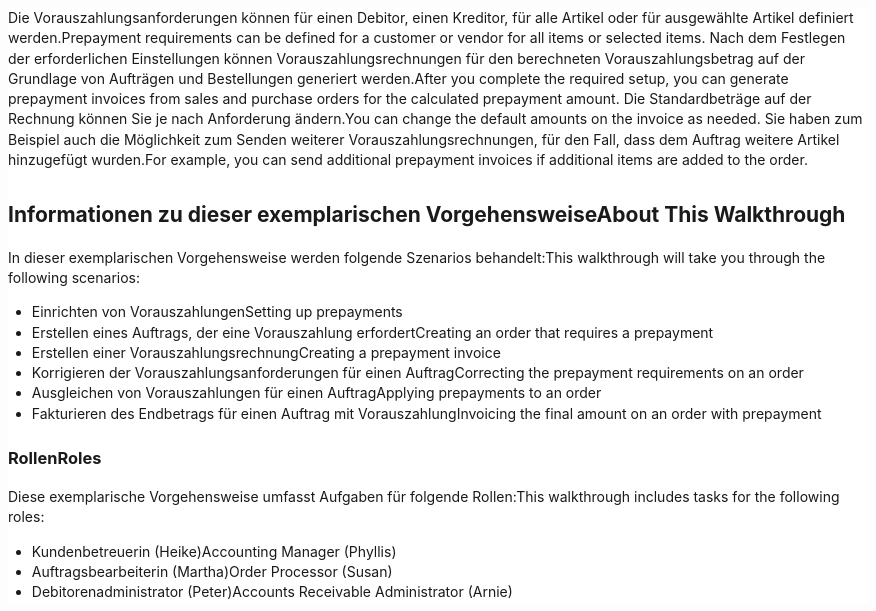  <span data-ttu-id="95d0a-111">Die Vorauszahlungsanforderungen können für einen Debitor, einen Kreditor, für alle Artikel oder für ausgewählte Artikel definiert werden.</span><span class="sxs-lookup"><span data-stu-id="95d0a-111">Prepayment requirements can be defined for a customer or vendor for all items or selected items.</span></span> <span data-ttu-id="95d0a-112">Nach dem Festlegen der erforderlichen Einstellungen können Vorauszahlungsrechnungen für den berechneten Vorauszahlungsbetrag auf der Grundlage von Aufträgen und Bestellungen generiert werden.</span><span class="sxs-lookup"><span data-stu-id="95d0a-112">After you complete the required setup, you can generate prepayment invoices from sales and purchase orders for the calculated prepayment amount.</span></span> <span data-ttu-id="95d0a-113">Die Standardbeträge auf der Rechnung können Sie je nach Anforderung ändern.</span><span class="sxs-lookup"><span data-stu-id="95d0a-113">You can change the default amounts on the invoice as needed.</span></span> <span data-ttu-id="95d0a-114">Sie haben zum Beispiel auch die Möglichkeit zum Senden weiterer Vorauszahlungsrechnungen, für den Fall, dass dem Auftrag weitere Artikel hinzugefügt wurden.</span><span class="sxs-lookup"><span data-stu-id="95d0a-114">For example, you can send additional prepayment invoices if additional items are added to the order.</span></span>  

## <a name="about-this-walkthrough"></a><span data-ttu-id="95d0a-115">Informationen zu dieser exemplarischen Vorgehensweise</span><span class="sxs-lookup"><span data-stu-id="95d0a-115">About This Walkthrough</span></span>  
 <span data-ttu-id="95d0a-116">In dieser exemplarischen Vorgehensweise werden folgende Szenarios behandelt:</span><span class="sxs-lookup"><span data-stu-id="95d0a-116">This walkthrough will take you through the following scenarios:</span></span>  

-   <span data-ttu-id="95d0a-117">Einrichten von Vorauszahlungen</span><span class="sxs-lookup"><span data-stu-id="95d0a-117">Setting up prepayments</span></span>  
-   <span data-ttu-id="95d0a-118">Erstellen eines Auftrags, der eine Vorauszahlung erfordert</span><span class="sxs-lookup"><span data-stu-id="95d0a-118">Creating an order that requires a prepayment</span></span>  
-   <span data-ttu-id="95d0a-119">Erstellen einer Vorauszahlungsrechnung</span><span class="sxs-lookup"><span data-stu-id="95d0a-119">Creating a prepayment invoice</span></span>  
-   <span data-ttu-id="95d0a-120">Korrigieren der Vorauszahlungsanforderungen für einen Auftrag</span><span class="sxs-lookup"><span data-stu-id="95d0a-120">Correcting the prepayment requirements on an order</span></span>  
-   <span data-ttu-id="95d0a-121">Ausgleichen von Vorauszahlungen für einen Auftrag</span><span class="sxs-lookup"><span data-stu-id="95d0a-121">Applying prepayments to an order</span></span>  
-   <span data-ttu-id="95d0a-122">Fakturieren des Endbetrags für einen Auftrag mit Vorauszahlung</span><span class="sxs-lookup"><span data-stu-id="95d0a-122">Invoicing the final amount on an order with prepayment</span></span>  

### <a name="roles"></a><span data-ttu-id="95d0a-123">Rollen</span><span class="sxs-lookup"><span data-stu-id="95d0a-123">Roles</span></span>  
 <span data-ttu-id="95d0a-124">Diese exemplarische Vorgehensweise umfasst Aufgaben für folgende Rollen:</span><span class="sxs-lookup"><span data-stu-id="95d0a-124">This walkthrough includes tasks for the following roles:</span></span>  

-   <span data-ttu-id="95d0a-125">Kundenbetreuerin (Heike)</span><span class="sxs-lookup"><span data-stu-id="95d0a-125">Accounting Manager (Phyllis)</span></span>  
-   <span data-ttu-id="95d0a-126">Auftragsbearbeiterin (Martha)</span><span class="sxs-lookup"><span data-stu-id="95d0a-126">Order Processor (Susan)</span></span>  
-   <span data-ttu-id="95d0a-127">Debitorenadministrator (Peter)</span><span class="sxs-lookup"><span data-stu-id="95d0a-127">Accounts Receivable Administrator (Arnie)</span></span>  
